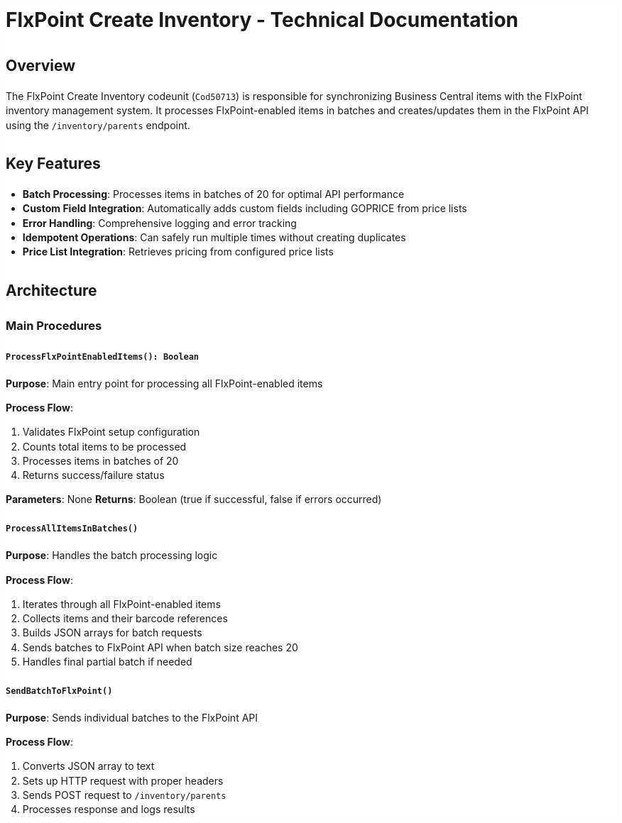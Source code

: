 # FlxPoint Create Inventory - Technical Documentation

## Overview

The FlxPoint Create Inventory codeunit (`Cod50713`) is responsible for synchronizing Business Central items with the FlxPoint inventory management system. It processes FlxPoint-enabled items in batches and creates/updates them in the FlxPoint API using the `/inventory/parents` endpoint.

## Key Features

- **Batch Processing**: Processes items in batches of 20 for optimal API performance
- **Custom Field Integration**: Automatically adds custom fields including GOPRICE from price lists
- **Error Handling**: Comprehensive logging and error tracking
- **Idempotent Operations**: Can safely run multiple times without creating duplicates
- **Price List Integration**: Retrieves pricing from configured price lists

## Architecture

### Main Procedures

#### `ProcessFlxPointEnabledItems(): Boolean`
**Purpose**: Main entry point for processing all FlxPoint-enabled items

**Process Flow**:
1. Validates FlxPoint setup configuration
2. Counts total items to be processed
3. Processes items in batches of 20
4. Returns success/failure status

**Parameters**: None
**Returns**: Boolean (true if successful, false if errors occurred)

#### `ProcessAllItemsInBatches()`
**Purpose**: Handles the batch processing logic

**Process Flow**:
1. Iterates through all FlxPoint-enabled items
2. Collects items and their barcode references
3. Builds JSON arrays for batch requests
4. Sends batches to FlxPoint API when batch size reaches 20
5. Handles final partial batch if needed

#### `SendBatchToFlxPoint()`
**Purpose**: Sends individual batches to the FlxPoint API

**Process Flow**:
1. Converts JSON array to text
2. Sets up HTTP request with proper headers
3. Sends POST request to `/inventory/parents`
4. Processes response and logs results
